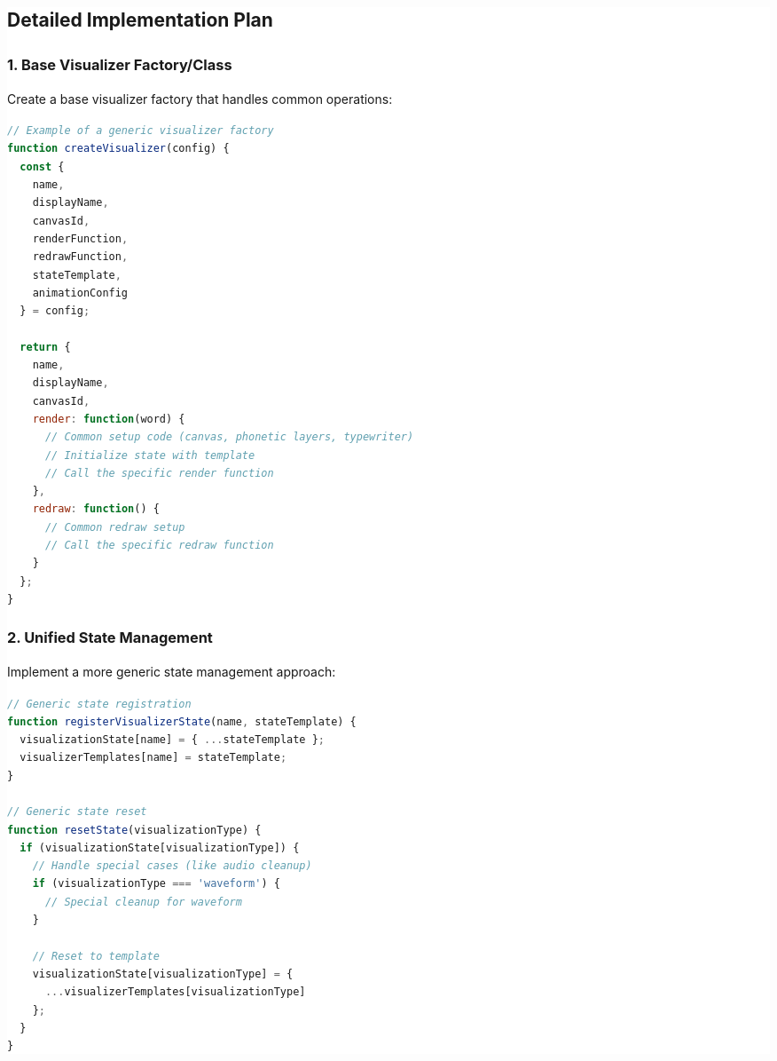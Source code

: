 ## Detailed Implementation Plan

### 1. Base Visualizer Factory/Class

Create a base visualizer factory that handles common operations:

```javascript
// Example of a generic visualizer factory
function createVisualizer(config) {
  const {
    name,
    displayName,
    canvasId,
    renderFunction,
    redrawFunction,
    stateTemplate,
    animationConfig
  } = config;
  
  return {
    name,
    displayName,
    canvasId,
    render: function(word) {
      // Common setup code (canvas, phonetic layers, typewriter)
      // Initialize state with template
      // Call the specific render function
    },
    redraw: function() {
      // Common redraw setup
      // Call the specific redraw function
    }
  };
}
```

### 2. Unified State Management

Implement a more generic state management approach:

```javascript
// Generic state registration
function registerVisualizerState(name, stateTemplate) {
  visualizationState[name] = { ...stateTemplate };
  visualizerTemplates[name] = stateTemplate;
}

// Generic state reset
function resetState(visualizationType) {
  if (visualizationState[visualizationType]) {
    // Handle special cases (like audio cleanup)
    if (visualizationType === 'waveform') {
      // Special cleanup for waveform
    }
    
    // Reset to template
    visualizationState[visualizationType] = { 
      ...visualizerTemplates[visualizationType] 
    };
  }
}
```
